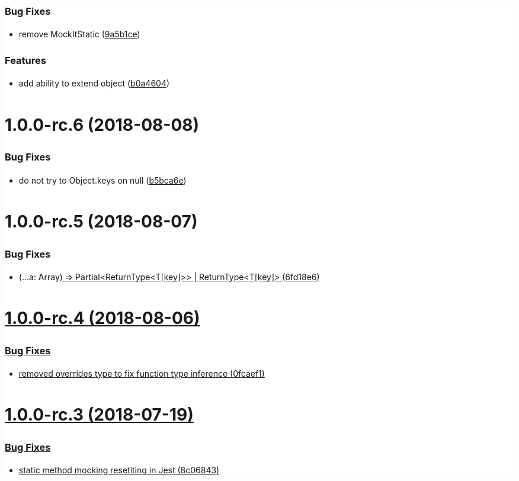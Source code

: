 
### Bug Fixes

* remove MockItStatic ([9a5b1ce](https://github.com/ike18t/ts-mockery/commit/9a5b1ce))


### Features

* add ability to extend object ([b0a4604](https://github.com/ike18t/ts-mockery/commit/b0a4604))



<a name="1.0.0-rc.6"></a>
# 1.0.0-rc.6 (2018-08-08)


### Bug Fixes

* do not try to Object.keys on null ([b5bca6e](https://github.com/ike18t/ts-mockery/commit/b5bca6e))



<a name="1.0.0-rc.5"></a>
# 1.0.0-rc.5 (2018-08-07)


### Bug Fixes

* (...a: Array<U>) => Partial<ReturnType<T[key]>> | ReturnType<T[key]> ([6fd18e6](https://github.com/ike18t/ts-mockery/commit/6fd18e6))



<a name="1.0.0-rc.4"></a>
# 1.0.0-rc.4 (2018-08-06)


### Bug Fixes

* removed overrides type to fix function type inference ([0fcaef1](https://github.com/ike18t/ts-mockery/commit/0fcaef1))



<a name="1.0.0-rc.3"></a>
# 1.0.0-rc.3 (2018-07-19)


### Bug Fixes

* static method mocking resetiting in Jest ([8c06843](https://github.com/ike18t/ts-mockery/commit/8c06843))
